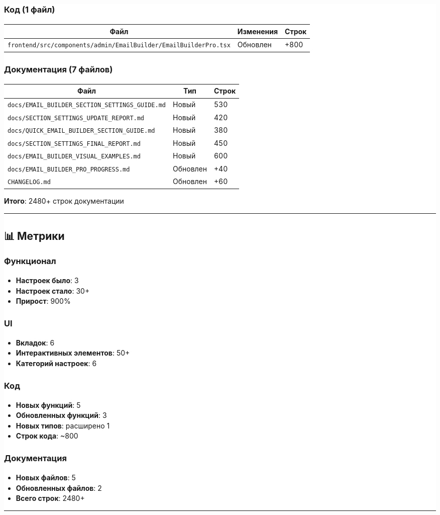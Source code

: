 ### Код (1 файл)

| Файл | Изменения | Строк |
|------|-----------|-------|
| `frontend/src/components/admin/EmailBuilder/EmailBuilderPro.tsx` | Обновлен | +800 |

### Документация (7 файлов)

| Файл | Тип | Строк |
|------|-----|-------|
| `docs/EMAIL_BUILDER_SECTION_SETTINGS_GUIDE.md` | Новый | 530 |
| `docs/SECTION_SETTINGS_UPDATE_REPORT.md` | Новый | 420 |
| `docs/QUICK_EMAIL_BUILDER_SECTION_GUIDE.md` | Новый | 380 |
| `docs/SECTION_SETTINGS_FINAL_REPORT.md` | Новый | 450 |
| `docs/EMAIL_BUILDER_VISUAL_EXAMPLES.md` | Новый | 600 |
| `docs/EMAIL_BUILDER_PRO_PROGRESS.md` | Обновлен | +40 |
| `CHANGELOG.md` | Обновлен | +60 |

**Итого**: 2480+ строк документации

---

## 📊 Метрики

### Функционал
- **Настроек было**: 3
- **Настроек стало**: 30+
- **Прирост**: 900%

### UI
- **Вкладок**: 6
- **Интерактивных элементов**: 50+
- **Категорий настроек**: 6

### Код
- **Новых функций**: 5
- **Обновленных функций**: 3
- **Новых типов**: расширено 1
- **Строк кода**: ~800

### Документация
- **Новых файлов**: 5
- **Обновленных файлов**: 2
- **Всего строк**: 2480+

---